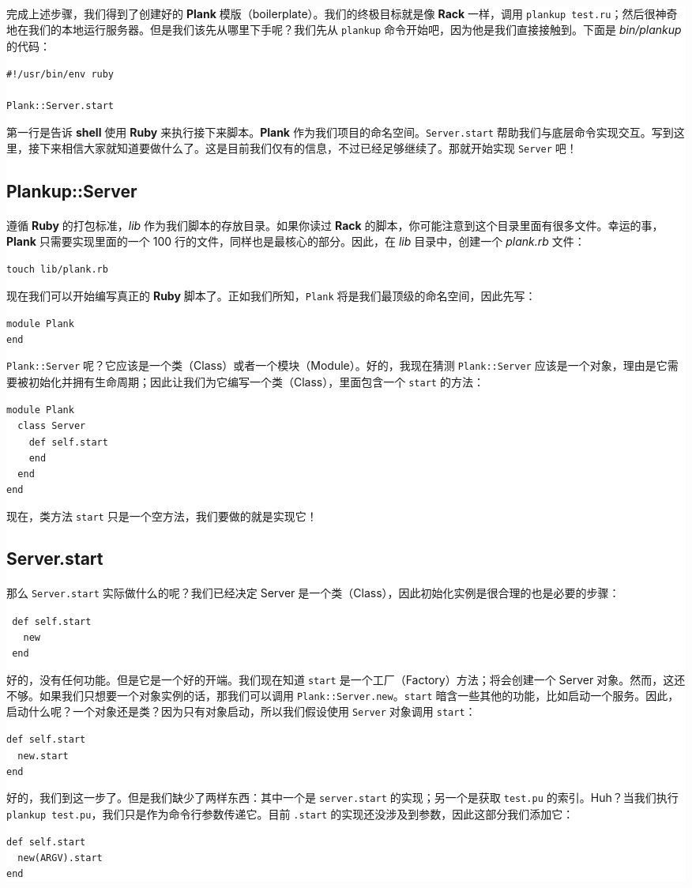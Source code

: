 完成上述步骤，我们得到了创建好的 **Plank** 模版（boilerplate）。我们的终极目标就是像 **Rack** 一样，调用 `plankup test.ru`；然后很神奇地在我们的本地运行服务器。但是我们该先从哪里下手呢？我们先从 `plankup` 命令开始吧，因为他是我们直接接触到。下面是 *bin/plankup* 的代码：

	#!/usr/bin/env ruby

	Plank::Server.start

第一行是告诉  **shell** 使用 **Ruby** 来执行接下来脚本。**Plank** 作为我们项目的命名空间。`Server.start` 帮助我们与底层命令实现交互。写到这里，接下来相信大家就知道要做什么了。这是目前我们仅有的信息，不过已经足够继续了。那就开始实现 `Server` 吧！

## Plankup::Server

遵循 **Ruby** 的打包标准，*lib* 作为我们脚本的存放目录。如果你读过 **Rack** 的脚本，你可能注意到这个目录里面有很多文件。幸运的事，**Plank** 只需要实现里面的一个 100 行的文件，同样也是最核心的部分。因此，在 *lib* 目录中，创建一个 *plank.rb* 文件：

	touch lib/plank.rb
	
现在我们可以开始编写真正的 **Ruby** 脚本了。正如我们所知，`Plank` 将是我们最顶级的命名空间，因此先写：

	module Plank
	end

`Plank::Server` 呢？它应该是一个类（Class）或者一个模块（Module）。好的，我现在猜测 `Plank::Server` 应该是一个对象，理由是它需要被初始化并拥有生命周期；因此让我们为它编写一个类（Class），里面包含一个 `start` 的方法：

	module Plank
	  class Server
	    def self.start
	    end
	  end
	end

现在，类方法 `start` 只是一个空方法，我们要做的就是实现它！

## Server.start

那么 `Server.start` 实际做什么的呢？我们已经决定 Server 是一个类（Class），因此初始化实例是很合理的也是必要的步骤：

	 def self.start
	   new
	 end
	 
好的，没有任何功能。但是它是一个好的开端。我们现在知道 `start` 是一个工厂（Factory）方法；将会创建一个 Server 对象。然而，这还不够。如果我们只想要一个对象实例的话，那我们可以调用 `Plank::Server.new`。`start` 暗含一些其他的功能，比如启动一个服务。因此，启动什么呢？一个对象还是类？因为只有对象启动，所以我们假设使用 `Server` 对象调用 `start`：

	def self.start
	  new.start
	end

好的，我们到这一步了。但是我们缺少了两样东西：其中一个是 `server.start` 的实现；另一个是获取 `test.pu` 的索引。Huh？当我们执行 `plankup test.pu`，我们只是作为命令行参数传递它。目前 `.start` 的实现还没涉及到参数，因此这部分我们添加它：

	def self.start
	  new(ARGV).start
	end
	